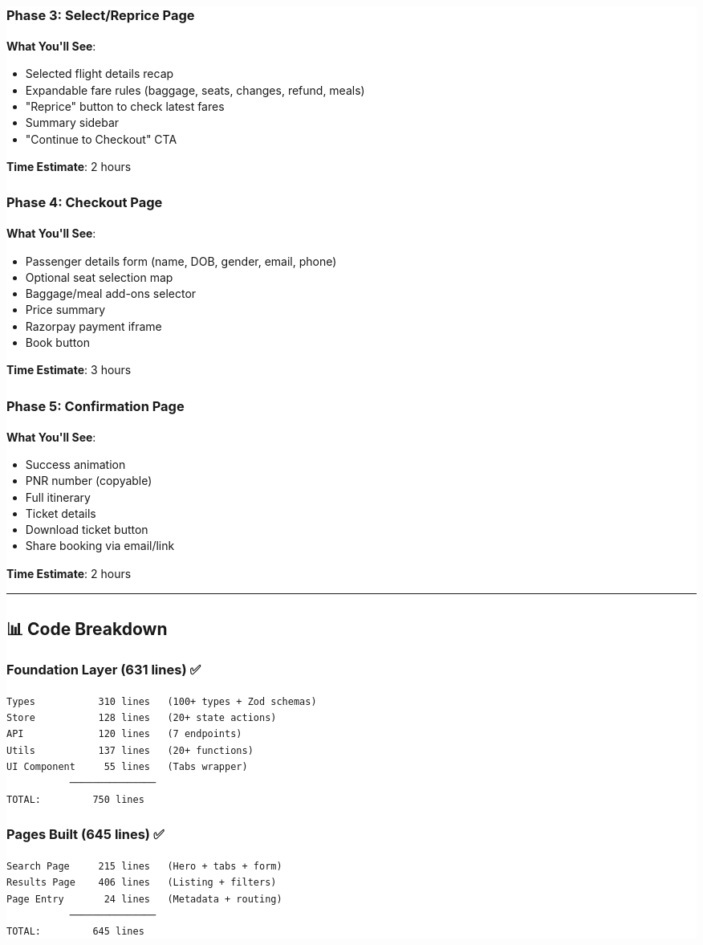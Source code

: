 ### Phase 3: Select/Reprice Page
**What You'll See**:
- Selected flight details recap
- Expandable fare rules (baggage, seats, changes, refund, meals)
- "Reprice" button to check latest fares
- Summary sidebar
- "Continue to Checkout" CTA

**Time Estimate**: 2 hours

### Phase 4: Checkout Page
**What You'll See**:
- Passenger details form (name, DOB, gender, email, phone)
- Optional seat selection map
- Baggage/meal add-ons selector
- Price summary
- Razorpay payment iframe
- Book button

**Time Estimate**: 3 hours

### Phase 5: Confirmation Page
**What You'll See**:
- Success animation
- PNR number (copyable)
- Full itinerary
- Ticket details
- Download ticket button
- Share booking via email/link

**Time Estimate**: 2 hours

---

## 📊 Code Breakdown

### Foundation Layer (631 lines) ✅
```
Types           310 lines   (100+ types + Zod schemas)
Store           128 lines   (20+ state actions)
API             120 lines   (7 endpoints)
Utils           137 lines   (20+ functions)
UI Component     55 lines   (Tabs wrapper)
           ───────────────
TOTAL:         750 lines
```

### Pages Built (645 lines) ✅
```
Search Page     215 lines   (Hero + tabs + form)
Results Page    406 lines   (Listing + filters)
Page Entry       24 lines   (Metadata + routing)
           ───────────────
TOTAL:         645 lines
```
